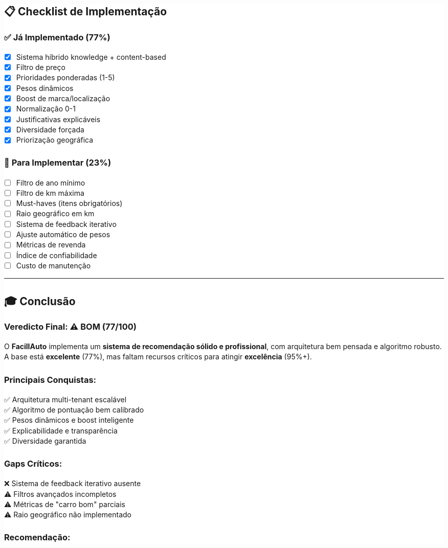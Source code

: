 
## 📋 Checklist de Implementação

### ✅ **Já Implementado (77%)**
- [x] Sistema híbrido knowledge + content-based
- [x] Filtro de preço
- [x] Prioridades ponderadas (1-5)
- [x] Pesos dinâmicos
- [x] Boost de marca/localização
- [x] Normalização 0-1
- [x] Justificativas explicáveis
- [x] Diversidade forçada
- [x] Priorização geográfica

### 🔨 **Para Implementar (23%)**
- [ ] Filtro de ano mínimo
- [ ] Filtro de km máxima
- [ ] Must-haves (itens obrigatórios)
- [ ] Raio geográfico em km
- [ ] Sistema de feedback iterativo
- [ ] Ajuste automático de pesos
- [ ] Métricas de revenda
- [ ] Índice de confiabilidade
- [ ] Custo de manutenção

---

## 🎓 Conclusão

### **Veredicto Final: ⚠️ BOM (77/100)**

O **FacilIAuto** implementa um **sistema de recomendação sólido e profissional**, com arquitetura bem pensada e algoritmo robusto. A base está **excelente** (77%), mas faltam recursos críticos para atingir **excelência** (95%+).

### **Principais Conquistas:**
✅ Arquitetura multi-tenant escalável  
✅ Algoritmo de pontuação bem calibrado  
✅ Pesos dinâmicos e boost inteligente  
✅ Explicabilidade e transparência  
✅ Diversidade garantida  

### **Gaps Críticos:**
❌ Sistema de feedback iterativo ausente  
⚠️ Filtros avançados incompletos  
⚠️ Métricas de "carro bom" parciais  
⚠️ Raio geográfico não implementado  

### **Recomendação:**
